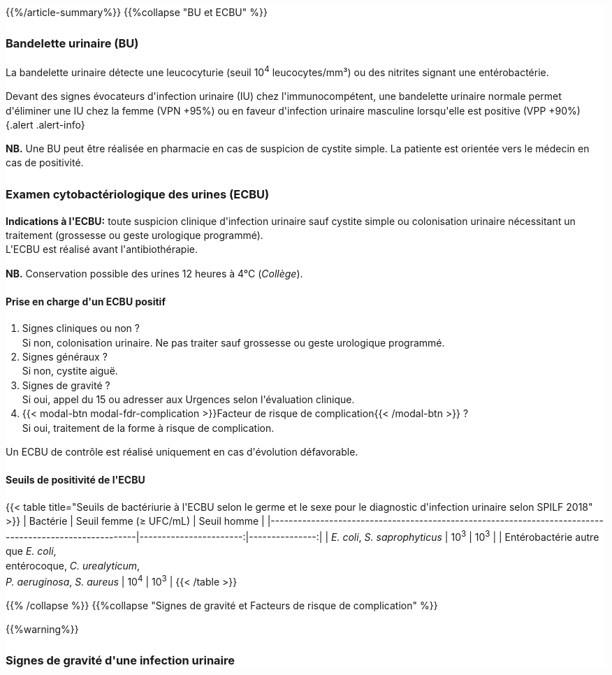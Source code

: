 {{%/article-summary%}}
{{%collapse "BU et ECBU" %}}

### Bandelette urinaire (BU)

La bandelette urinaire détecte une leucocyturie (seuil 10<sup>4</sup> leucocytes/mm³) ou des nitrites signant une entérobactérie.

Devant des signes évocateurs d'infection urinaire (IU) chez l'immunocompétent, une bandelette urinaire normale permet d'éliminer une IU chez la femme (VPN +95%) ou en faveur d'infection urinaire masculine lorsqu'elle est positive (VPP +90%)
{.alert .alert-info}

**NB.** Une BU peut être réalisée en pharmacie en cas de suspicion de cystite simple. La patiente est orientée vers le médecin en cas de positivité.

### Examen cytobactériologique des urines (ECBU)

**Indications à l'ECBU:** toute suspicion clinique d'infection urinaire sauf cystite simple ou colonisation urinaire nécessitant un traitement (grossesse ou geste urologique programmé).  
L'ECBU est réalisé avant l'antibiothérapie.

**NB.** Conservation possible des urines 12 heures à 4°C (*Collège*).

#### Prise en charge d'un ECBU positif

1. Signes cliniques ou non ?  
  Si non, colonisation urinaire. Ne pas traiter sauf grossesse ou geste urologique programmé.
2. Signes généraux ?  
  Si non, cystite aiguë.
3. Signes de gravité ?  
  Si oui, appel du 15 ou adresser aux Urgences selon l'évaluation clinique.
4. {{< modal-btn modal-fdr-complication >}}Facteur de risque de complication{{< /modal-btn >}} ?  
  Si oui, traitement de la forme à risque de complication.

Un ECBU de contrôle est réalisé uniquement en cas d'évolution défavorable.

#### Seuils de positivité de l'ECBU

{{< table title="Seuils de bactériurie à l'ECBU selon le germe et le sexe pour le diagnostic d'infection urinaire selon SPILF 2018" >}}
| Bactérie                                                                                              | Seuil femme (≥ UFC/mL) | Seuil homme    |
|-------------------------------------------------------------------------------------------------------|-----------------------:|---------------:|
| *E. coli*, *S. saprophyticus*                                                                         | 10<sup>3</sup>         | 10<sup>3</sup> |
| Entérobactérie autre que *E. coli*,<br>entérocoque, *C. urealyticum*,<br>*P. aeruginosa*, *S. aureus* | 10<sup>4</sup>         | 10<sup>3</sup> |
{{< /table >}}

{{% /collapse %}}
{{%collapse "Signes de gravité et Facteurs de risque de complication" %}}

{{%warning%}}

### Signes de gravité d'une infection urinaire

